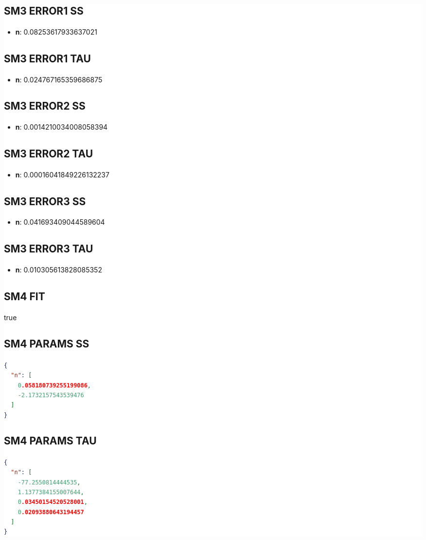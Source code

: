 ## SM3 ERROR1 SS

- **n**: 0.08253617933637021

## SM3 ERROR1 TAU

- **n**: 0.024767165359686875

## SM3 ERROR2 SS

- **n**: 0.0014210034008058394

## SM3 ERROR2 TAU

- **n**: 0.00016041849226132237

## SM3 ERROR3 SS

- **n**: 0.041693409044589604

## SM3 ERROR3 TAU

- **n**: 0.010305613828085352

## SM4 FIT

true

## SM4 PARAMS SS

```json
{
  "n": [
    0.058180739255199086,
    -2.1732157543539476
  ]
}
```

## SM4 PARAMS TAU

```json
{
  "n": [
    -77.2550814444535,
    1.1377384155007644,
    0.03450154520528001,
    0.02093880643194457
  ]
}
```
